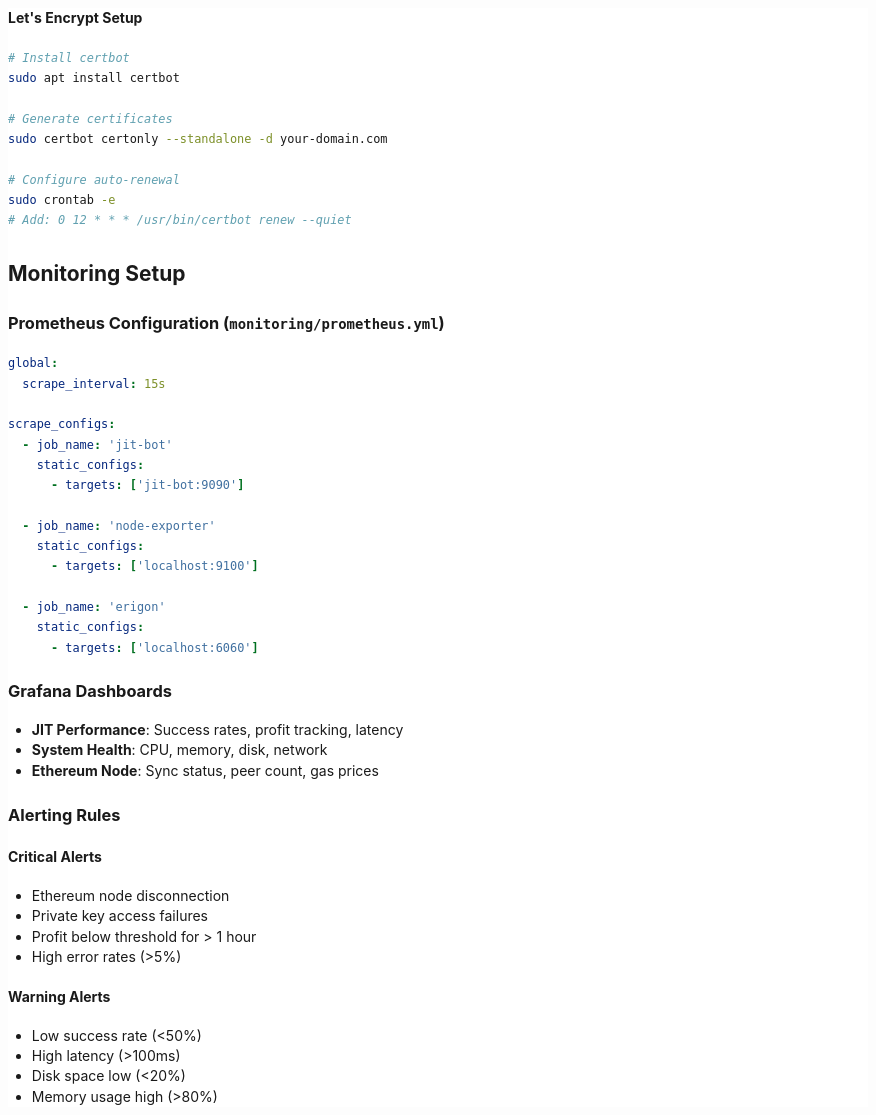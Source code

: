 #### Let's Encrypt Setup
```bash
# Install certbot
sudo apt install certbot

# Generate certificates
sudo certbot certonly --standalone -d your-domain.com

# Configure auto-renewal
sudo crontab -e
# Add: 0 12 * * * /usr/bin/certbot renew --quiet
```

## Monitoring Setup

### Prometheus Configuration (`monitoring/prometheus.yml`)
```yaml
global:
  scrape_interval: 15s

scrape_configs:
  - job_name: 'jit-bot'
    static_configs:
      - targets: ['jit-bot:9090']
  
  - job_name: 'node-exporter'
    static_configs:
      - targets: ['localhost:9100']
  
  - job_name: 'erigon'
    static_configs:
      - targets: ['localhost:6060']
```

### Grafana Dashboards
- **JIT Performance**: Success rates, profit tracking, latency
- **System Health**: CPU, memory, disk, network
- **Ethereum Node**: Sync status, peer count, gas prices

### Alerting Rules

#### Critical Alerts
- Ethereum node disconnection
- Private key access failures
- Profit below threshold for > 1 hour
- High error rates (>5%)

#### Warning Alerts
- Low success rate (<50%)
- High latency (>100ms)
- Disk space low (<20%)
- Memory usage high (>80%)
